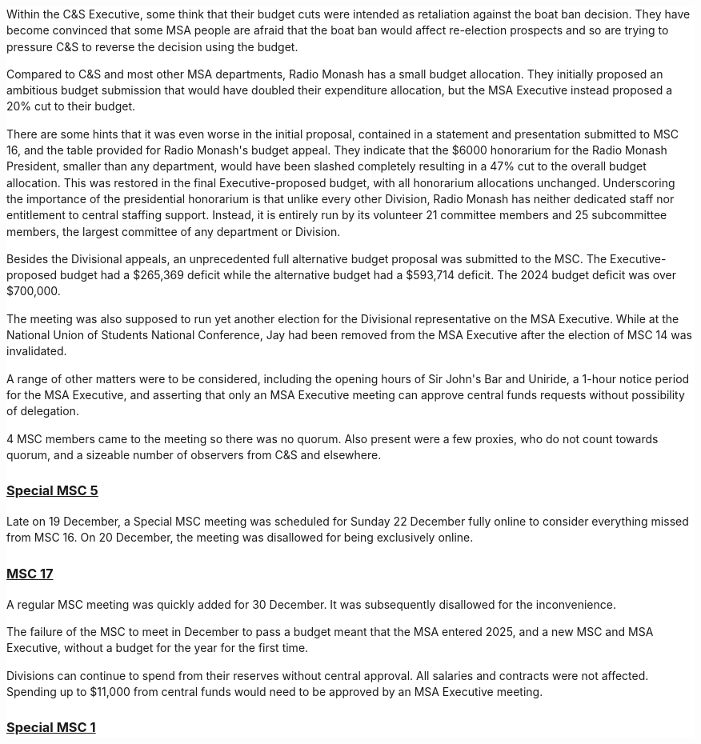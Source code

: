 Within the C&S Executive, some think that their budget cuts were intended as retaliation against the boat ban decision. They have become convinced that some MSA people are afraid that the boat ban would affect re-election prospects and so are trying to pressure C&S to reverse the decision using the budget.

Compared to C&S and most other MSA departments, Radio Monash has a small budget allocation. They initially proposed an ambitious budget submission that would have doubled their expenditure allocation, but the MSA Executive instead proposed a 20% cut to their budget.

There are some hints that it was even worse in the initial proposal, contained in a statement and presentation submitted to MSC 16, and the table provided for Radio Monash's budget appeal. They indicate that the $6000 honorarium for the Radio Monash President, smaller than any department, would have been slashed completely resulting in a 47% cut to the overall budget allocation. This was restored in the final Executive-proposed budget, with all honorarium allocations unchanged. Underscoring the importance of the presidential honorarium is that unlike every other Division, Radio Monash has neither dedicated staff nor entitlement to central staffing support. Instead, it is entirely run by its volunteer 21 committee members and 25 subcommittee members, the largest committee of any department or Division.

Besides the Divisional appeals, an unprecedented full alternative budget proposal was submitted to the MSC. The Executive-proposed budget had a $265,369 deficit while the alternative budget had a $593,714 deficit. The 2024 budget deficit was over $700,000.

The meeting was also supposed to run yet another election for the Divisional representative on the MSA Executive. While at the National Union of Students National Conference, Jay had been removed from the MSA Executive after the election of MSC 14 was invalidated.

A range of other matters were to be considered, including the opening hours of Sir John's Bar and Uniride, a 1-hour notice period for the MSA Executive, and asserting that only an MSA Executive meeting can approve central funds requests without possibility of delegation.

4 MSC members came to the meeting so there was no quorum. Also present were a few proxies, who do not count towards quorum, and a sizeable number of observers from C&S and elsewhere.

### [Special MSC 5](https://drive.google.com/file/d/1HymsIX0P4rcZR28XNqi2XGiePSF_wed7/view?usp=sharing)

Late on 19 December, a Special MSC meeting was scheduled for Sunday 22 December fully online to consider everything missed from MSC 16. On 20 December, the meeting was disallowed for being exclusively online.

### [MSC 17](https://drive.google.com/file/d/1GbImGvyOQL7a04YieeFjQSvNybZBOKwr/view?usp=sharing)

A regular MSC meeting was quickly added for 30 December. It was subsequently disallowed for the inconvenience.

The failure of the MSC to meet in December to pass a budget meant that the MSA entered 2025, and a new MSC and MSA Executive, without a budget for the year for the first time.

Divisions can continue to spend from their reserves without central approval. All salaries and contracts were not affected. Spending up to $11,000 from central funds would need to be approved by an MSA Executive meeting.

### [Special MSC 1](https://msa.monash.edu/hubfs/Confirmed%20Minutes%20Special%20MSC%201_25.pdf)
